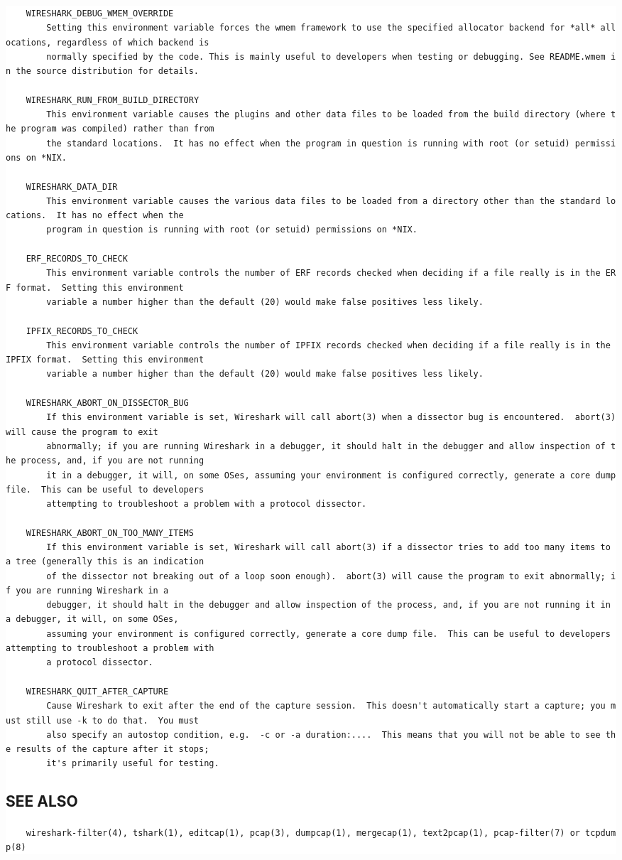         WIRESHARK_DEBUG_WMEM_OVERRIDE
            Setting this environment variable forces the wmem framework to use the specified allocator backend for *all* allocations, regardless of which backend is
            normally specified by the code. This is mainly useful to developers when testing or debugging. See README.wmem in the source distribution for details.
 
        WIRESHARK_RUN_FROM_BUILD_DIRECTORY
            This environment variable causes the plugins and other data files to be loaded from the build directory (where the program was compiled) rather than from
            the standard locations.  It has no effect when the program in question is running with root (or setuid) permissions on *NIX.
 
        WIRESHARK_DATA_DIR
            This environment variable causes the various data files to be loaded from a directory other than the standard locations.  It has no effect when the
            program in question is running with root (or setuid) permissions on *NIX.
 
        ERF_RECORDS_TO_CHECK
            This environment variable controls the number of ERF records checked when deciding if a file really is in the ERF format.  Setting this environment
            variable a number higher than the default (20) would make false positives less likely.
 
        IPFIX_RECORDS_TO_CHECK
            This environment variable controls the number of IPFIX records checked when deciding if a file really is in the IPFIX format.  Setting this environment
            variable a number higher than the default (20) would make false positives less likely.
 
        WIRESHARK_ABORT_ON_DISSECTOR_BUG
            If this environment variable is set, Wireshark will call abort(3) when a dissector bug is encountered.  abort(3) will cause the program to exit
            abnormally; if you are running Wireshark in a debugger, it should halt in the debugger and allow inspection of the process, and, if you are not running
            it in a debugger, it will, on some OSes, assuming your environment is configured correctly, generate a core dump file.  This can be useful to developers
            attempting to troubleshoot a problem with a protocol dissector.
 
        WIRESHARK_ABORT_ON_TOO_MANY_ITEMS
            If this environment variable is set, Wireshark will call abort(3) if a dissector tries to add too many items to a tree (generally this is an indication
            of the dissector not breaking out of a loop soon enough).  abort(3) will cause the program to exit abnormally; if you are running Wireshark in a
            debugger, it should halt in the debugger and allow inspection of the process, and, if you are not running it in a debugger, it will, on some OSes,
            assuming your environment is configured correctly, generate a core dump file.  This can be useful to developers attempting to troubleshoot a problem with
            a protocol dissector.
 
        WIRESHARK_QUIT_AFTER_CAPTURE
            Cause Wireshark to exit after the end of the capture session.  This doesn't automatically start a capture; you must still use -k to do that.  You must
            also specify an autostop condition, e.g.  -c or -a duration:....  This means that you will not be able to see the results of the capture after it stops;
            it's primarily useful for testing.
 
## SEE ALSO
        wireshark-filter(4), tshark(1), editcap(1), pcap(3), dumpcap(1), mergecap(1), text2pcap(1), pcap-filter(7) or tcpdump(8)
 